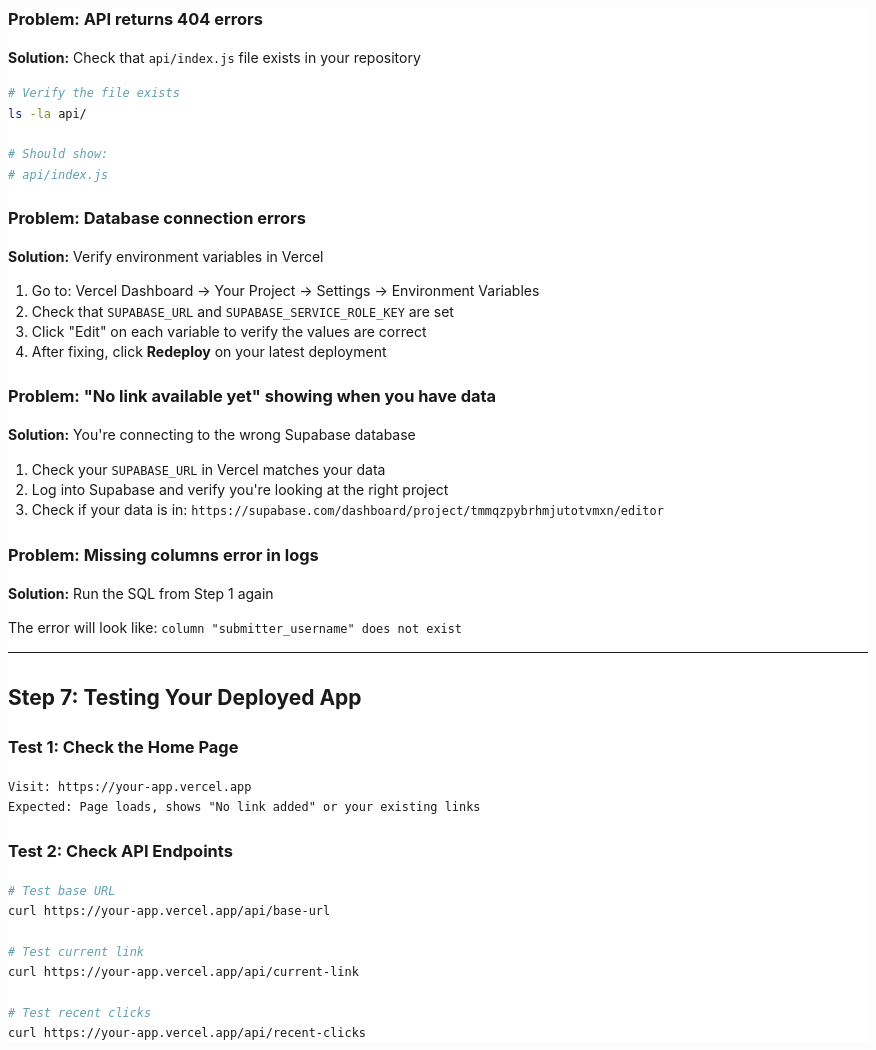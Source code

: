 ### Problem: API returns 404 errors

**Solution:** Check that `api/index.js` file exists in your repository

```bash
# Verify the file exists
ls -la api/

# Should show:
# api/index.js
```

### Problem: Database connection errors

**Solution:** Verify environment variables in Vercel

1. Go to: Vercel Dashboard → Your Project → Settings → Environment Variables
2. Check that `SUPABASE_URL` and `SUPABASE_SERVICE_ROLE_KEY` are set
3. Click "Edit" on each variable to verify the values are correct
4. After fixing, click **Redeploy** on your latest deployment

### Problem: "No link available yet" showing when you have data

**Solution:** You're connecting to the wrong Supabase database

1. Check your `SUPABASE_URL` in Vercel matches your data
2. Log into Supabase and verify you're looking at the right project
3. Check if your data is in: `https://supabase.com/dashboard/project/tmmqzpybrhmjutotvmxn/editor`

### Problem: Missing columns error in logs

**Solution:** Run the SQL from Step 1 again

The error will look like: `column "submitter_username" does not exist`

---

## Step 7: Testing Your Deployed App

### Test 1: Check the Home Page
```
Visit: https://your-app.vercel.app
Expected: Page loads, shows "No link added" or your existing links
```

### Test 2: Check API Endpoints
```bash
# Test base URL
curl https://your-app.vercel.app/api/base-url

# Test current link
curl https://your-app.vercel.app/api/current-link

# Test recent clicks
curl https://your-app.vercel.app/api/recent-clicks
```
